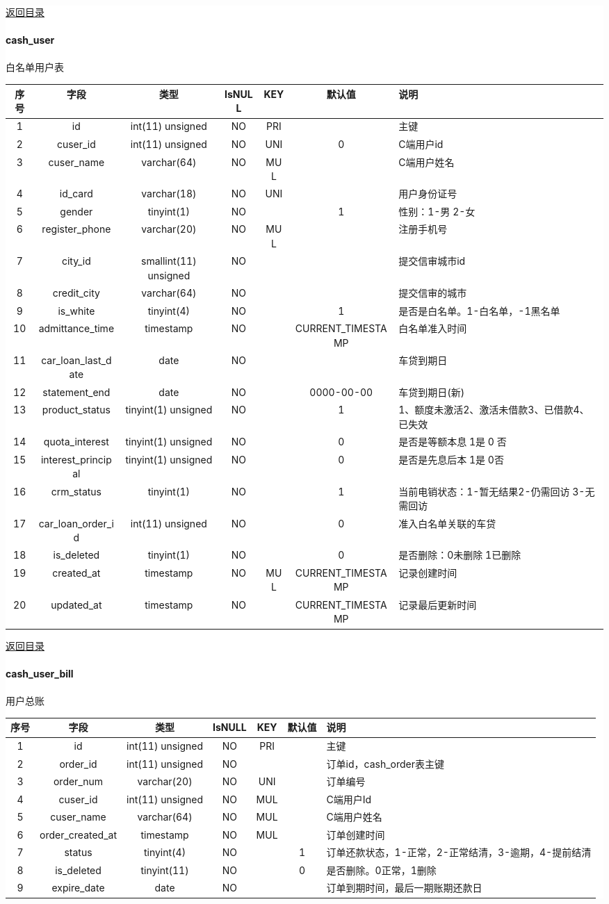 [返回目录](#目录)

#### cash_user
白名单用户表

|序号|字段|类型|IsNULL|KEY|默认值|说明|
|:------:|:------:|:------:|:------:|:------:|:------:|:------|
|1|id|int(11) unsigned|NO|PRI||主键|
|2|cuser_id|int(11) unsigned|NO|UNI|0|C端用户id|
|3|cuser_name|varchar(64)|NO|MUL||C端用户姓名|
|4|id_card|varchar(18)|NO|UNI||用户身份证号|
|5|gender|tinyint(1)|NO||1|性别：1-男 2-女|
|6|register_phone|varchar(20)|NO|MUL||注册手机号|
|7|city_id|smallint(11) unsigned|NO|||提交信审城市id|
|8|credit_city|varchar(64)|NO|||提交信审的城市|
|9|is_white|tinyint(4)|NO||1|是否是白名单。1-白名单，-1黑名单|
|10|admittance_time|timestamp|NO||CURRENT_TIMESTAMP|白名单准入时间|
|11|car_loan_last_date|date|NO|||车贷到期日|
|12|statement_end|date|NO||0000-00-00|车贷到期日(新)|
|13|product_status|tinyint(1) unsigned|NO||1|1、额度未激活2、激活未借款3、已借款4、已失效|
|14|quota_interest|tinyint(1) unsigned|NO||0|是否是等额本息 1是 0 否|
|15|interest_principal|tinyint(1) unsigned|NO||0|是否是先息后本 1是 0否|
|16|crm_status|tinyint(1)|NO||1|当前电销状态：1-暂无结果2-仍需回访  3-无需回访|
|17|car_loan_order_id|int(11) unsigned|NO||0|准入白名单关联的车贷|
|18|is_deleted|tinyint(1)|NO||0|是否删除：0未删除 1已删除|
|19|created_at|timestamp|NO|MUL|CURRENT_TIMESTAMP|记录创建时间|
|20|updated_at|timestamp|NO||CURRENT_TIMESTAMP|记录最后更新时间|

[返回目录](#目录)

#### cash_user_bill
用户总账

|序号|字段|类型|IsNULL|KEY|默认值|说明|
|:------:|:------:|:------:|:------:|:------:|:------:|:------|
|1|id|int(11) unsigned|NO|PRI||主键|
|2|order_id|int(11) unsigned|NO|||订单id，cash_order表主键|
|3|order_num|varchar(20)|NO|UNI||订单编号|
|4|cuser_id|int(11) unsigned|NO|MUL||C端用户Id|
|5|cuser_name|varchar(64)|NO|MUL||C端用户姓名|
|6|order_created_at|timestamp|NO|MUL||订单创建时间|
|7|status|tinyint(4)|NO||1|订单还款状态，1-正常，2-正常结清，3-逾期，4-提前结清|
|8|is_deleted|tinyint(11)|NO||0|是否删除。0正常，1删除|
|9|expire_date|date|NO|||订单到期时间，最后一期账期还款日|